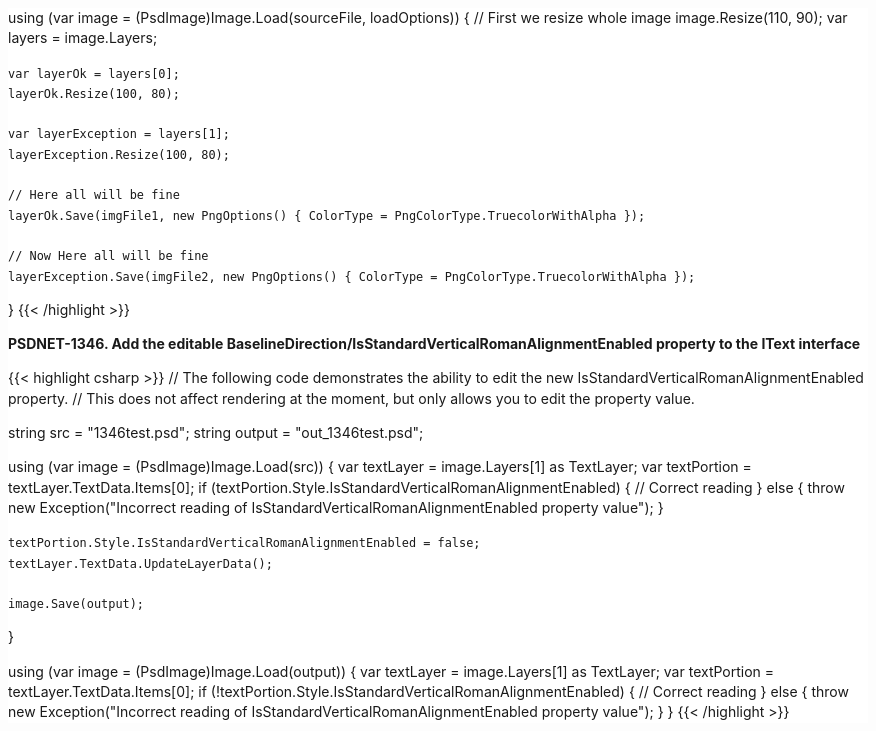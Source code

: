 using (var image = (PsdImage)Image.Load(sourceFile, loadOptions))
{
    // First we resize whole image
    image.Resize(110, 90);
    var layers = image.Layers;

    var layerOk = layers[0];
    layerOk.Resize(100, 80);

    var layerException = layers[1];
    layerException.Resize(100, 80);

    // Here all will be fine
    layerOk.Save(imgFile1, new PngOptions() { ColorType = PngColorType.TruecolorWithAlpha });

    // Now Here all will be fine
    layerException.Save(imgFile2, new PngOptions() { ColorType = PngColorType.TruecolorWithAlpha });                
}
{{< /highlight >}}

**PSDNET-1346. Add the editable BaselineDirection/IsStandardVerticalRomanAlignmentEnabled property to the IText interface**

{{< highlight csharp >}}
// The following code demonstrates the ability to edit the new IsStandardVerticalRomanAlignmentEnabled property.
// This does not affect rendering at the moment, but only allows you to edit the property value.

string src = "1346test.psd";
string output = "out_1346test.psd";

using (var image = (PsdImage)Image.Load(src))
{
    var textLayer = image.Layers[1] as TextLayer;
    var textPortion = textLayer.TextData.Items[0];
    if (textPortion.Style.IsStandardVerticalRomanAlignmentEnabled)
    {
        // Correct reading
    }
    else
    {
        throw new Exception("Incorrect reading of IsStandardVerticalRomanAlignmentEnabled property value");
    }

    textPortion.Style.IsStandardVerticalRomanAlignmentEnabled = false;
    textLayer.TextData.UpdateLayerData();

    image.Save(output);
}

using (var image = (PsdImage)Image.Load(output))
{
    var textLayer = image.Layers[1] as TextLayer;
    var textPortion = textLayer.TextData.Items[0];
    if (!textPortion.Style.IsStandardVerticalRomanAlignmentEnabled)
    {
        // Correct reading
    }
    else
    {
        throw new Exception("Incorrect reading of IsStandardVerticalRomanAlignmentEnabled property value");
    }
}
{{< /highlight >}}